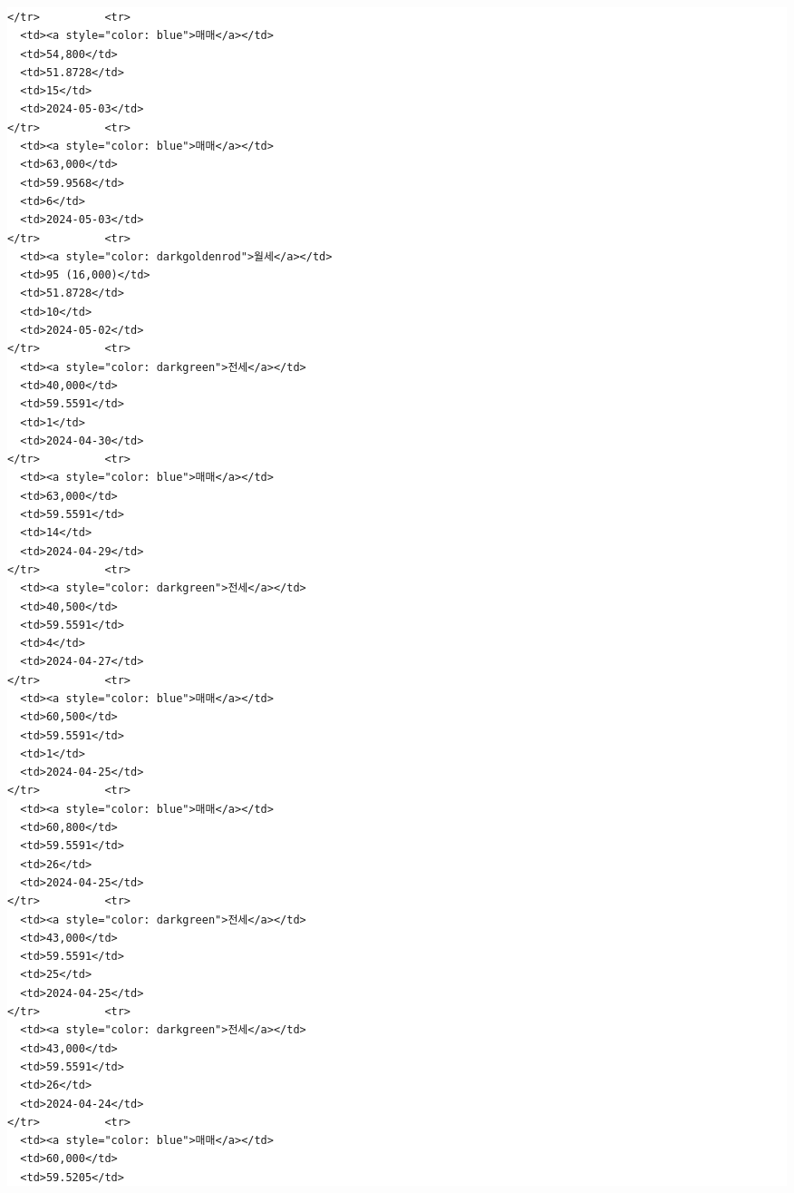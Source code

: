     </tr>          <tr>
      <td><a style="color: blue">매매</a></td>
      <td>54,800</td>
      <td>51.8728</td>
      <td>15</td>
      <td>2024-05-03</td>
    </tr>          <tr>
      <td><a style="color: blue">매매</a></td>
      <td>63,000</td>
      <td>59.9568</td>
      <td>6</td>
      <td>2024-05-03</td>
    </tr>          <tr>
      <td><a style="color: darkgoldenrod">월세</a></td>
      <td>95 (16,000)</td>
      <td>51.8728</td>
      <td>10</td>
      <td>2024-05-02</td>
    </tr>          <tr>
      <td><a style="color: darkgreen">전세</a></td>
      <td>40,000</td>
      <td>59.5591</td>
      <td>1</td>
      <td>2024-04-30</td>
    </tr>          <tr>
      <td><a style="color: blue">매매</a></td>
      <td>63,000</td>
      <td>59.5591</td>
      <td>14</td>
      <td>2024-04-29</td>
    </tr>          <tr>
      <td><a style="color: darkgreen">전세</a></td>
      <td>40,500</td>
      <td>59.5591</td>
      <td>4</td>
      <td>2024-04-27</td>
    </tr>          <tr>
      <td><a style="color: blue">매매</a></td>
      <td>60,500</td>
      <td>59.5591</td>
      <td>1</td>
      <td>2024-04-25</td>
    </tr>          <tr>
      <td><a style="color: blue">매매</a></td>
      <td>60,800</td>
      <td>59.5591</td>
      <td>26</td>
      <td>2024-04-25</td>
    </tr>          <tr>
      <td><a style="color: darkgreen">전세</a></td>
      <td>43,000</td>
      <td>59.5591</td>
      <td>25</td>
      <td>2024-04-25</td>
    </tr>          <tr>
      <td><a style="color: darkgreen">전세</a></td>
      <td>43,000</td>
      <td>59.5591</td>
      <td>26</td>
      <td>2024-04-24</td>
    </tr>          <tr>
      <td><a style="color: blue">매매</a></td>
      <td>60,000</td>
      <td>59.5205</td>